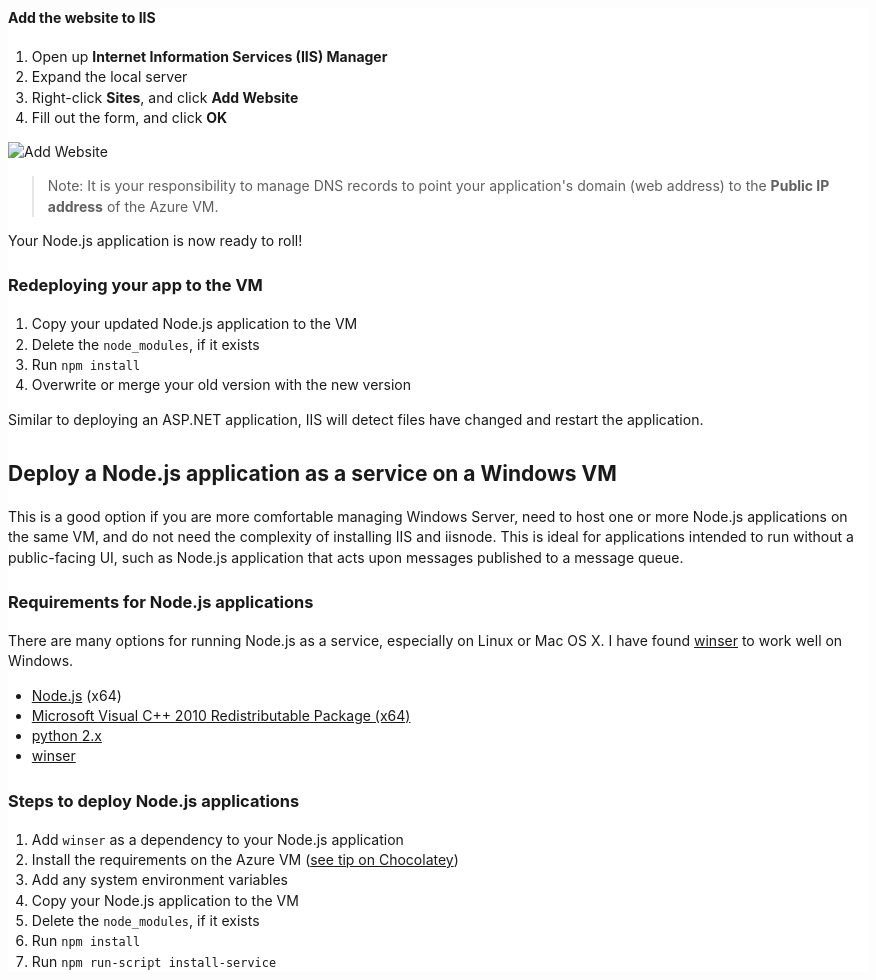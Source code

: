 
#### Add the website to IIS

1. Open up **Internet Information Services (IIS) Manager**
2. Expand the local server
3. Right-click **Sites**, and click **Add Website**
4. Fill out the form, and click **OK**

![Add Website](/content/images/2015/03/add-website.gif)

> Note: It is your responsibility to manage DNS records to point your application's domain (web address) to the **Public IP address** of the Azure VM.

Your Node.js application is now ready to roll!

### Redeploying your app to the VM

1. Copy your updated Node.js application to the VM
2. Delete the `node_modules`, if it exists
3. Run `npm install`
4. Overwrite or merge your old version with the new version

Similar to deploying an ASP.NET application, IIS will detect files have changed and restart the application.

## Deploy a Node.js application as a service on a Windows VM

This is a good option if you are more comfortable managing Windows Server, need to host one or more Node.js applications on the same VM, and do not need the complexity of installing IIS and iisnode. This is ideal for applications intended to run without a public-facing UI, such as Node.js application that acts upon messages published to a message queue.

### Requirements for Node.js applications

There are many options for running Node.js as a service, especially on Linux or Mac OS X. I have found [winser](http://jfromaniello.github.io/winser/) to work well on Windows.

* [Node.js](https://nodejs.org/) (x64)
* [Microsoft Visual C++ 2010 Redistributable Package (x64)](http://www.microsoft.com/en-us/download/details.aspx?id=14632)
* [python 2.x](https://www.python.org/downloads/)
* [winser](http://jfromaniello.github.io/winser/)

### Steps to deploy Node.js applications

1. Add `winser` as a dependency to your Node.js application
2. Install the requirements on the Azure VM ([see tip on Chocolatey](#chocolatey))
3. Add any system environment variables
4. Copy your Node.js application to the VM
5. Delete the `node_modules`, if it exists
6. Run `npm install`
7. Run `npm run-script install-service`
